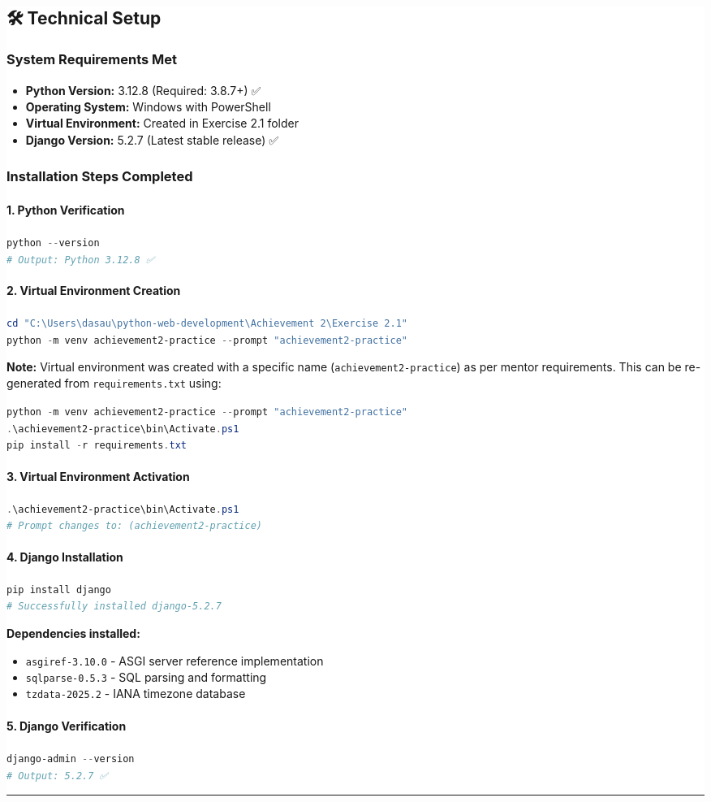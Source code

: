 
## 🛠️ Technical Setup

### System Requirements Met
- **Python Version:** 3.12.8 (Required: 3.8.7+) ✅
- **Operating System:** Windows with PowerShell
- **Virtual Environment:** Created in Exercise 2.1 folder
- **Django Version:** 5.2.7 (Latest stable release) ✅

### Installation Steps Completed

#### 1. Python Verification
```powershell
python --version
# Output: Python 3.12.8 ✅
```

#### 2. Virtual Environment Creation
```powershell
cd "C:\Users\dasau\python-web-development\Achievement 2\Exercise 2.1"
python -m venv achievement2-practice --prompt "achievement2-practice"
```

**Note:** Virtual environment was created with a specific name (`achievement2-practice`) as per mentor requirements. This can be re-generated from `requirements.txt` using:
```powershell
python -m venv achievement2-practice --prompt "achievement2-practice"
.\achievement2-practice\bin\Activate.ps1
pip install -r requirements.txt
```

#### 3. Virtual Environment Activation
```powershell
.\achievement2-practice\bin\Activate.ps1
# Prompt changes to: (achievement2-practice)
```

#### 4. Django Installation
```powershell
pip install django
# Successfully installed django-5.2.7
```

**Dependencies installed:**
- `asgiref-3.10.0` - ASGI server reference implementation
- `sqlparse-0.5.3` - SQL parsing and formatting
- `tzdata-2025.2` - IANA timezone database

#### 5. Django Verification
```powershell
django-admin --version
# Output: 5.2.7 ✅
```

---